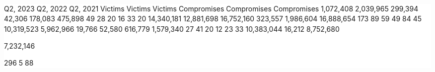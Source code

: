 Q2, 2023
Q2, 2022
Q2, 2021
Victims
Victims
Victims
Compromises
Compromises
Compromises
1,072,408
2,039,965
299,394
42,306
178,083
475,898
49
28
20
16
33
20
14,340,181
12,881,698
16,752,160
323,557
1,986,604
16,888,654
173
89
59
49
84
45
10,319,523
5,962,966
19,766
52,580
616,779
1,579,340
27
41
20
12
23
33
10,383,044
16,212
8,752,680

7,232,146

296
5
88
